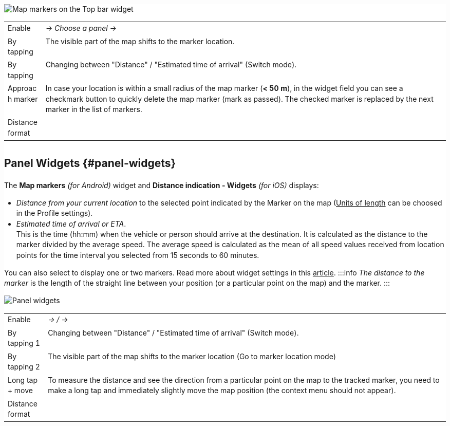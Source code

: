
</TabItem>

<TabItem value="ios" label="iOS">  

![Map markers on the Top bar widget](@site/static/img/widgets/map_markers_top-bar-widget-ios.png)

| | |
|------------|------------|
| Enable | *<Translate ios="true" ids="shared_string_menu,layer_map_appearance,shared_string_widgets"/> → Choose a panel → <Translate android="true" ids="map_markers_bar"/>*|
| By tapping | The visible part of the map shifts to the marker location. |
| By tapping | Changing between "Distance" / "Estimated time of arrival" (Switch mode). |
| Approach marker | In case your location is within a small radius of the map marker (**< 50 m**), in the widget field you can see a checkmark button to quickly delete the map marker (mark as passed). The checked marker is replaced by the next marker in the list of markers.  |
| Distance format  | *<Translate ios="true" ids="shared_string_menu,shared_string_settings,application_profiles,general_settings_2,units_and_formats,unit_of_length"/>*  |  

</TabItem>

</Tabs>


## Panel Widgets {#panel-widgets}

The **Map markers** *(for Android)* widget and **Distance indication - Widgets** *(for iOS)* displays:

- *Distance from your current location* to the selected point indicated by the Marker on the map ([Units of length](../personal/profiles/#general-settings) can be choosed in the Profile settings).
- *Estimated time of arrival or ETA*.  
This is the time (hh:mm) when the vehicle or person should arrive at the destination. It is calculated as the distance to the marker divided by the average speed.
The average speed is calculated as the mean of all speed values received from location points for the time interval you selected from 15 seconds to 60 minutes.

You can also select to display one or two markers. Read more about widget settings in this [article](https://osmand.net/docs/user/personal/markers#map-markers-widgets).
:::info
*The distance to the marker* is the length of the straight line between your position (or a particular point on the map) and the marker.
:::  


<Tabs groupId="operating-systems" queryString="current-os">

<TabItem value="android" label="Android">  

![Panel widgets](@site/static/img/widgets/map_markers_widget-02.png)  

| | |
|------------|------------|
| Enable | *<Translate android="true" ids="shared_string_menu,map_widget_config,shared_string_widgets"/> → <Translate android="true" ids="map_widget_left"/>/<Translate android="true" ids="map_widget_right"/> → <Translate android="true" ids="map_markers_item"/>*  |
| By tapping 1 | Changing between "Distance" / "Estimated time of arrival" (Switch mode). |
| By tapping 2 | The visible part of the map shifts to the marker location (Go to marker location mode) |
| Long tap + move | To measure the distance and see the direction from a particular point on the map to the tracked marker, you need to make a long tap and immediately slightly move the map position (the context menu should not appear). |
| Distance format | *<Translate android="true" ids="shared_string_menu,configure_profile,general_settings_2,units_and_formats,unit_of_length"/>*  |
